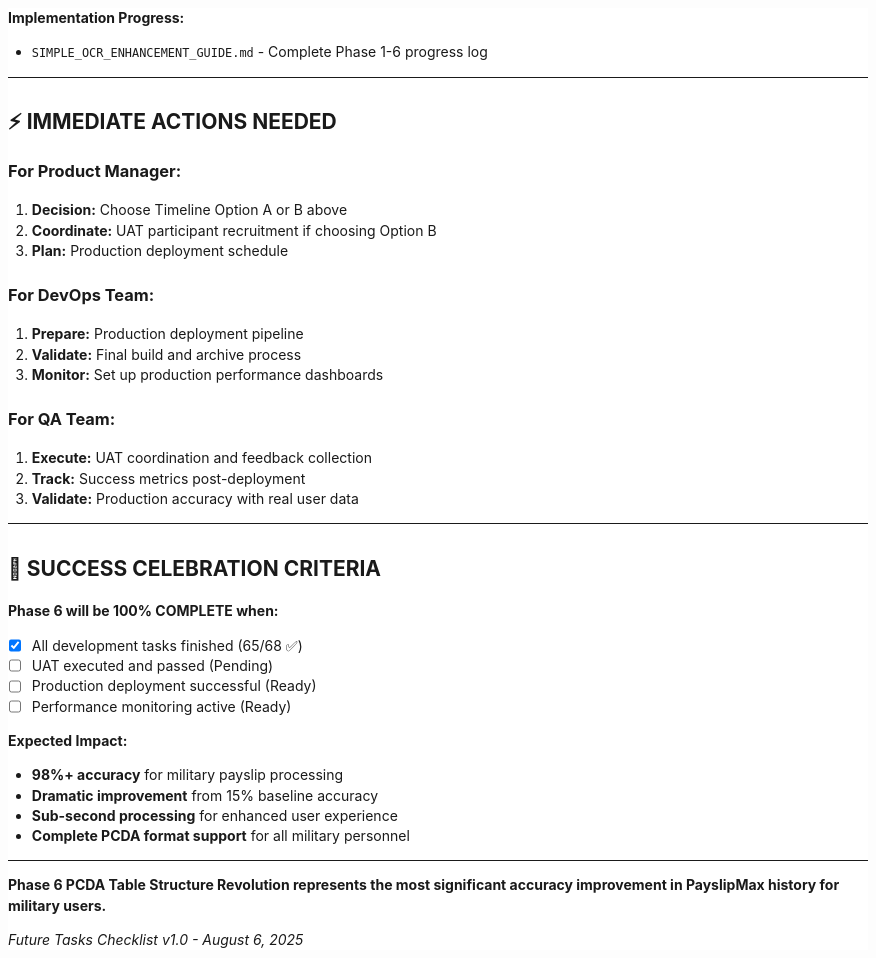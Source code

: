 **Implementation Progress:**
- `SIMPLE_OCR_ENHANCEMENT_GUIDE.md` - Complete Phase 1-6 progress log

---

## ⚡ **IMMEDIATE ACTIONS NEEDED**

### **For Product Manager:**
1. **Decision:** Choose Timeline Option A or B above
2. **Coordinate:** UAT participant recruitment if choosing Option B
3. **Plan:** Production deployment schedule

### **For DevOps Team:**
1. **Prepare:** Production deployment pipeline
2. **Validate:** Final build and archive process  
3. **Monitor:** Set up production performance dashboards

### **For QA Team:**
1. **Execute:** UAT coordination and feedback collection
2. **Track:** Success metrics post-deployment
3. **Validate:** Production accuracy with real user data

---

## 🎉 **SUCCESS CELEBRATION CRITERIA**

**Phase 6 will be 100% COMPLETE when:**
- [x] All development tasks finished (65/68 ✅)
- [ ] UAT executed and passed (Pending)
- [ ] Production deployment successful (Ready)  
- [ ] Performance monitoring active (Ready)

**Expected Impact:**
- **98%+ accuracy** for military payslip processing
- **Dramatic improvement** from 15% baseline accuracy
- **Sub-second processing** for enhanced user experience
- **Complete PCDA format support** for all military personnel

---

**Phase 6 PCDA Table Structure Revolution represents the most significant accuracy improvement in PayslipMax history for military users.**

*Future Tasks Checklist v1.0 - August 6, 2025*